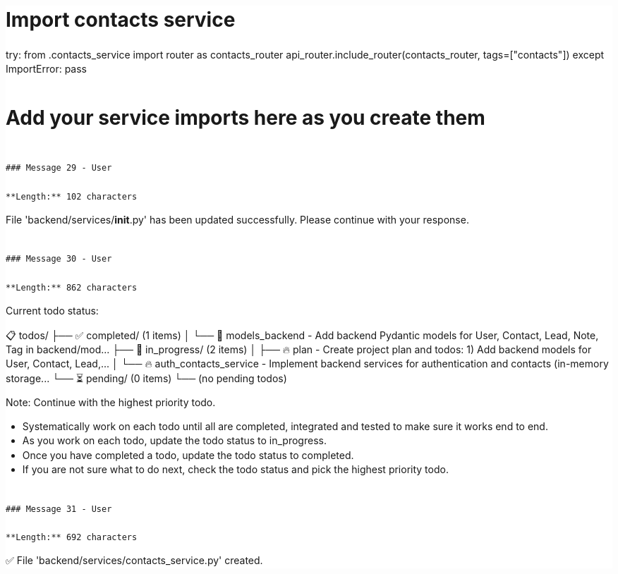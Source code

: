 # Import contacts service
try:
    from .contacts_service import router as contacts_router
    api_router.include_router(contacts_router, tags=["contacts"])
except ImportError:
    pass

# Add your service imports here as you create them
</action>


```

### Message 29 - User

**Length:** 102 characters

```
File 'backend/services/__init__.py' has been updated successfully. Please continue with your response.
```

### Message 30 - User

**Length:** 862 characters

```

Current todo status:

📋 todos/
├── ✅ completed/ (1 items)
│   └── 📝 models_backend - Add backend Pydantic models for User, Contact, Lead, Note, Tag in backend/mod...
├── 🔄 in_progress/ (2 items)
│   ├── 🔥 plan - Create project plan and todos: 1) Add backend models for User, Contact, Lead,...
│   └── 🔥 auth_contacts_service - Implement backend services for authentication and contacts (in-memory storage...
└── ⏳ pending/ (0 items)
    └── (no pending todos)


Note: Continue with the highest priority todo.
- Systematically work on each todo until all are completed, integrated and tested to make sure it works end to end. 
- As you work on each todo, update the todo status to in_progress. 
- Once you have completed a todo, update the todo status to completed.
- If you are not sure what to do next, check the todo status and pick the highest priority todo.
```

### Message 31 - User

**Length:** 692 characters

```
✅ File 'backend/services/contacts_service.py' created.
